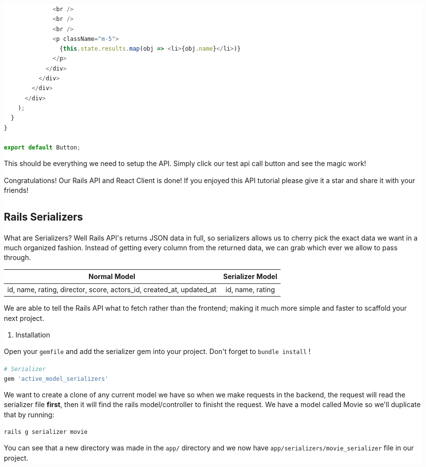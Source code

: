 ```javascript
              <br />
              <br />
              <br />
              <p className="m-5">
                {this.state.results.map(obj => <li>{obj.name}</li>)}
              </p>
            </div>
          </div>
        </div>
      </div>
    );
  }
}

export default Button;
```
This should be everything we need to setup the API. Simply click our test api call button and see the magic work!

Congratulations! Our Rails API and React Client is done! If you enjoyed this API tutorial please give it a star and share it with your friends!


## Rails Serializers

What are Serializers? Well Rails API's returns JSON data in full, so serializers allows us to cherry pick the exact data we want in a much organized fashion. Instead of getting every column from the returned data, we can grab which ever we allow to pass through.

| Normal Model        | Serializer Model    | 
| ------------- |:-------------:|
| id, name, rating, director, score, actors_id, created_at, updated_at| id, name, rating|

We are able to tell the Rails API what to fetch rather than the frontend; making it much more simple and faster to scaffold your next project.

1. Installation

Open your ```gemfile``` and add the serializer gem into your project. Don't forget to ```bundle install``` !
```ruby
# Serializer
gem 'active_model_serializers'
``` 

We want to create a clone of any current model we have so when we make requests in the backend, the request will read the serializer file <strong>first</strong>, then it will find the rails model/controller to finisht the request. We have a model called Movie so we'll duplicate that by running:

```
rails g serializer movie
```
You can see that a new directory was made in the ```app/``` directory and we now have ```app/serializers/movie_serializer``` file in our project. 
